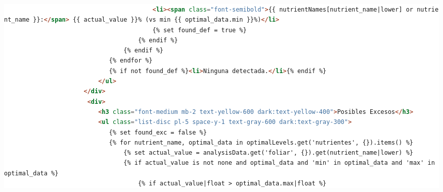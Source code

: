 ```html
                                         <li><span class="font-semibold">{{ nutrientNames[nutrient_name|lower] or nutrient_name }}:</span> {{ actual_value }}% (vs min {{ optimal_data.min }}%)</li>
                                         {% set found_def = true %}
                                     {% endif %}
                                 {% endif %}
                             {% endfor %}
                             {% if not found_def %}<li>Ninguna detectada.</li>{% endif %}
                          </ul>
                      </div>
                       <div>
                          <h3 class="font-medium mb-2 text-yellow-600 dark:text-yellow-400">Posibles Excesos</h3>
                          <ul class="list-disc pl-5 space-y-1 text-gray-600 dark:text-gray-300">
                             {% set found_exc = false %}
                             {% for nutrient_name, optimal_data in optimalLevels.get('nutrientes', {}).items() %}
                                 {% set actual_value = analysisData.get('foliar', {}).get(nutrient_name|lower) %}
                                 {% if actual_value is not none and optimal_data and 'min' in optimal_data and 'max' in optimal_data %}
                                     {% if actual_value|float > optimal_data.max|float %}
